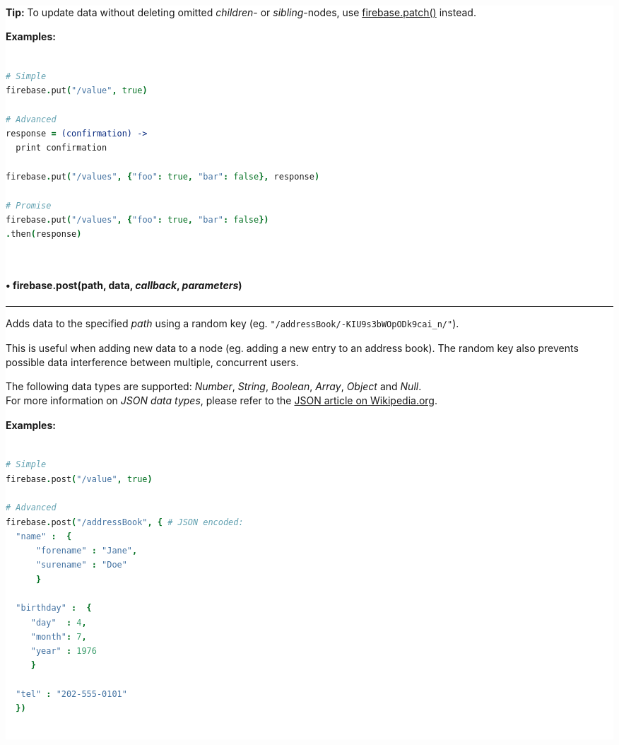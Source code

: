 **Tip:** To update data without deleting omitted *children*- or *sibling*-nodes, use [firebase.patch()](https://github.com/marckrenn/framer-Firebase#-firebasepatchpath-data-callback-parameters) instead.

**Examples:**
```coffee

# Simple
firebase.put("/value", true)

# Advanced
response = (confirmation) ->
  print confirmation

firebase.put("/values", {"foo": true, "bar": false}, response)

# Promise
firebase.put("/values", {"foo": true, "bar": false})
.then(response)
```
<br />


#### • firebase.post(path, data, *callback*, *parameters*)
---
Adds data to the specified *path* using a random key (eg. `"/addressBook/-KIU9s3bWOpODk9cai_n/"`).

This is useful when adding new data to a node (eg. adding a new entry to an address book).
The random key also prevents possible data interference between multiple, concurrent users.

The following data types are supported: *Number*, *String*, *Boolean*, *Array*, *Object* and *Null*. <br />
For more information on *JSON data types*, please refer to the [JSON article on Wikipedia.org](https://en.wikipedia.org/wiki/JSON#Data_types.2C_syntax_and_example).

**Examples:**
```coffee

# Simple
firebase.post("/value", true)

# Advanced
firebase.post("/addressBook", { # JSON encoded:
  "name" :  {
      "forename" : "Jane",
      "surename" : "Doe"
      }

  "birthday" :  {
     "day"  : 4,
     "month": 7,
     "year" : 1976
     }

  "tel" : "202-555-0101"
  })

```
<br />
